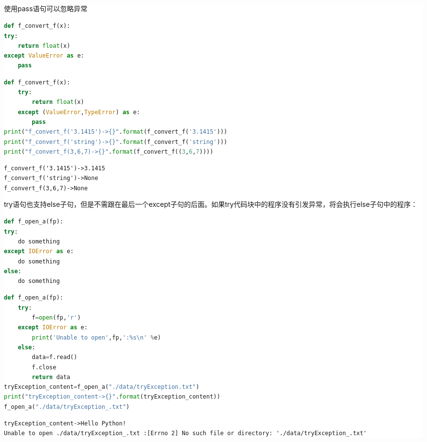 
使用pass语句可以忽略异常

```python
def f_convert_f(x):
try:
    return float(x)
except ValueError as e:
    pass
```


```python
def f_convert_f(x):
    try:
        return float(x)
    except (ValueError,TypeError) as e:
        pass
print("f_convert_f('3.1415')->{}".format(f_convert_f('3.1415')))    
print("f_convert_f('string')->{}".format(f_convert_f('string')))  
print("f_convert_f(3,6,7)->{}".format(f_convert_f((3,6,7))))     
```

    f_convert_f('3.1415')->3.1415
    f_convert_f('string')->None
    f_convert_f(3,6,7)->None
    

try语句也支持else子句，但是不需跟在最后一个except子句的后面。如果try代码块中的程序没有引发异常，将会执行else子句中的程序：

```python
def f_open_a(fp):
try:
    do something
except IOError as e:
    do something
else:
    do something
```


```python
def f_open_a(fp):
    try:
        f=open(fp,'r')
    except IOError as e:
        print('Unable to open',fp,':%s\n' %e)
    else:
        data=f.read()
        f.close
        return data
tryException_content=f_open_a("./data/tryException.txt")   
print("tryException_content->{}".format(tryException_content))
f_open_a("./data/tryException_.txt")
```

    tryException_content->Hello Python!
    Unable to open ./data/tryException_.txt :[Errno 2] No such file or directory: './data/tryException_.txt'
    